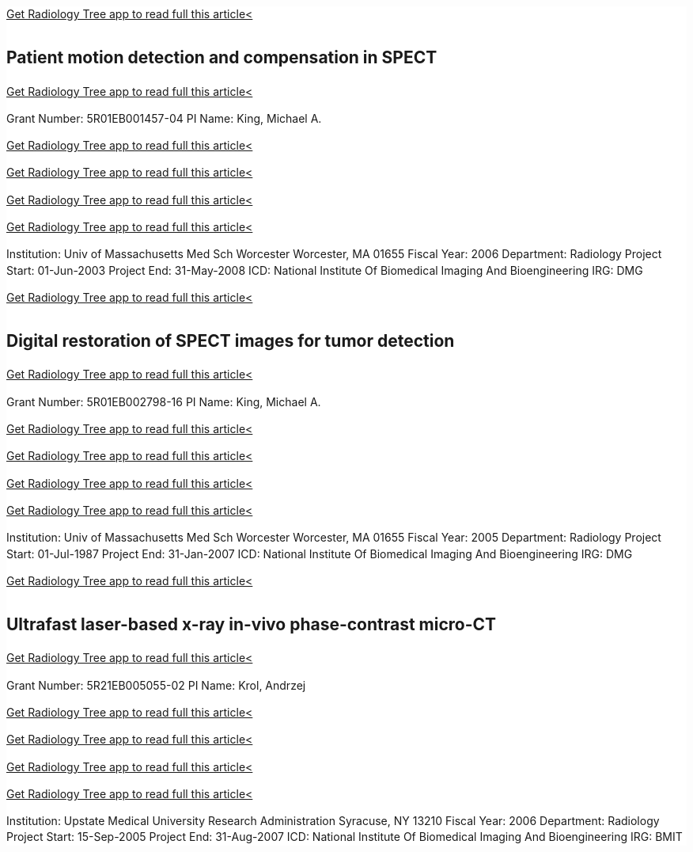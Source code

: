 [Get Radiology Tree app to read full this article<](https://clinicalpub.com/app)

## Patient motion detection and compensation in SPECT

[Get Radiology Tree app to read full this article<](https://clinicalpub.com/app)

Grant Number: 5R01EB001457-04 PI Name: King, Michael A.

[Get Radiology Tree app to read full this article<](https://clinicalpub.com/app)

[Get Radiology Tree app to read full this article<](https://clinicalpub.com/app)

[Get Radiology Tree app to read full this article<](https://clinicalpub.com/app)

[Get Radiology Tree app to read full this article<](https://clinicalpub.com/app)

Institution: Univ of Massachusetts Med Sch Worcester Worcester, MA 01655 Fiscal Year: 2006 Department: Radiology Project Start: 01-Jun-2003 Project End: 31-May-2008 ICD: National Institute Of Biomedical Imaging And Bioengineering IRG: DMG

[Get Radiology Tree app to read full this article<](https://clinicalpub.com/app)

## Digital restoration of SPECT images for tumor detection

[Get Radiology Tree app to read full this article<](https://clinicalpub.com/app)

Grant Number: 5R01EB002798-16 PI Name: King, Michael A.

[Get Radiology Tree app to read full this article<](https://clinicalpub.com/app)

[Get Radiology Tree app to read full this article<](https://clinicalpub.com/app)

[Get Radiology Tree app to read full this article<](https://clinicalpub.com/app)

[Get Radiology Tree app to read full this article<](https://clinicalpub.com/app)

Institution: Univ of Massachusetts Med Sch Worcester Worcester, MA 01655 Fiscal Year: 2005 Department: Radiology Project Start: 01-Jul-1987 Project End: 31-Jan-2007 ICD: National Institute Of Biomedical Imaging And Bioengineering IRG: DMG

[Get Radiology Tree app to read full this article<](https://clinicalpub.com/app)

## Ultrafast laser-based x-ray in-vivo phase-contrast micro-CT

[Get Radiology Tree app to read full this article<](https://clinicalpub.com/app)

Grant Number: 5R21EB005055-02 PI Name: Krol, Andrzej

[Get Radiology Tree app to read full this article<](https://clinicalpub.com/app)

[Get Radiology Tree app to read full this article<](https://clinicalpub.com/app)

[Get Radiology Tree app to read full this article<](https://clinicalpub.com/app)

[Get Radiology Tree app to read full this article<](https://clinicalpub.com/app)

Institution: Upstate Medical University Research Administration Syracuse, NY 13210 Fiscal Year: 2006 Department: Radiology Project Start: 15-Sep-2005 Project End: 31-Aug-2007 ICD: National Institute Of Biomedical Imaging And Bioengineering IRG: BMIT
